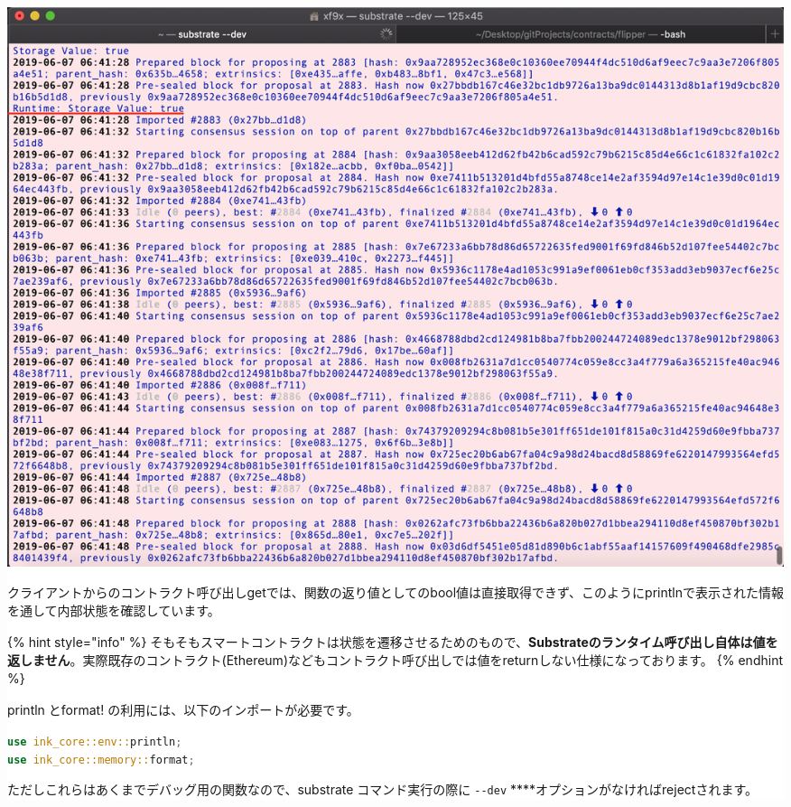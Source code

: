 ![](.gitbook/assets/sukurnshotto-2019-06-07-64213.png)

クライアントからのコントラクト呼び出しgetでは、関数の返り値としてのbool値は直接取得できず、このようにprintlnで表示された情報を通して内部状態を確認しています。

{% hint style="info" %}
そもそもスマートコントラクトは状態を遷移させるためのもので、**Substrateのランタイム呼び出し自体は値を返しません**。実際既存のコントラクト\(Ethereum\)などもコントラクト呼び出しでは値をreturnしない仕様になっております。
{% endhint %}

println とformat! の利用には、以下のインポートが必要です。

```rust
use ink_core::env::println;
use ink_core::memory::format;
```

ただしこれらはあくまでデバッグ用の関数なので、substrate コマンド実行の際に `--dev` ****オプションがなければrejectされます。



